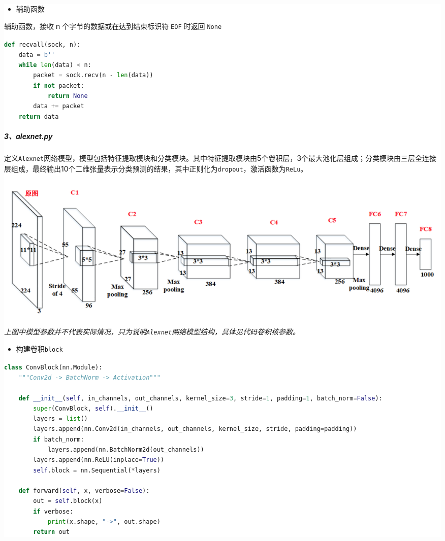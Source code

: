 - 辅助函数

辅助函数，接收 n 个字节的数据或在达到结束标识符 `EOF` 时返回 `None`

```python
def recvall(sock, n):
    data = b''
    while len(data) < n:
        packet = sock.recv(n - len(data))
        if not packet:
            return None
        data += packet
    return data
```

##### 3、alexnet.py

定义`Alexnet`网络模型，模型包括特征提取模块和分类模块。其中特征提取模块由5个卷积层，3个最大池化层组成；分类模块由三层全连接层组成，最终输出10个二维张量表示分类预测的结果，其中正则化为`dropout`，激活函数为`ReLu`。

![image-20211229155014056](images/image-20211229155014056.png)

*上图中模型参数并不代表实际情况，只为说明`Alexnet`网络模型结构，具体见代码卷积核参数。*

- 构建卷积`block`

```python
class ConvBlock(nn.Module):
    """Conv2d -> BatchNorm -> Activation"""
    
    def __init__(self, in_channels, out_channels, kernel_size=3, stride=1, padding=1, batch_norm=False):
        super(ConvBlock, self).__init__()
        layers = list()
        layers.append(nn.Conv2d(in_channels, out_channels, kernel_size, stride, padding=padding))
        if batch_norm:
            layers.append(nn.BatchNorm2d(out_channels))
        layers.append(nn.ReLU(inplace=True))
        self.block = nn.Sequential(*layers)
        
    def forward(self, x, verbose=False):
        out = self.block(x)
        if verbose:
            print(x.shape, "->", out.shape)
        return out
```

